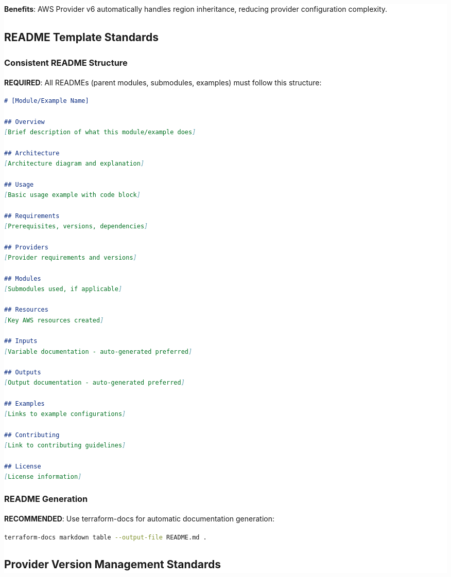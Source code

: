 **Benefits**: AWS Provider v6 automatically handles region inheritance, reducing provider configuration complexity.

## README Template Standards

### Consistent README Structure
**REQUIRED**: All READMEs (parent modules, submodules, examples) must follow this structure:

```markdown
# [Module/Example Name]

## Overview
[Brief description of what this module/example does]

## Architecture
[Architecture diagram and explanation]

## Usage
[Basic usage example with code block]

## Requirements
[Prerequisites, versions, dependencies]

## Providers
[Provider requirements and versions]

## Modules
[Submodules used, if applicable]

## Resources
[Key AWS resources created]

## Inputs
[Variable documentation - auto-generated preferred]

## Outputs
[Output documentation - auto-generated preferred]

## Examples
[Links to example configurations]

## Contributing
[Link to contributing guidelines]

## License
[License information]
```

### README Generation
**RECOMMENDED**: Use terraform-docs for automatic documentation generation:
```bash
terraform-docs markdown table --output-file README.md .
```
## Provider Version Management Standards
